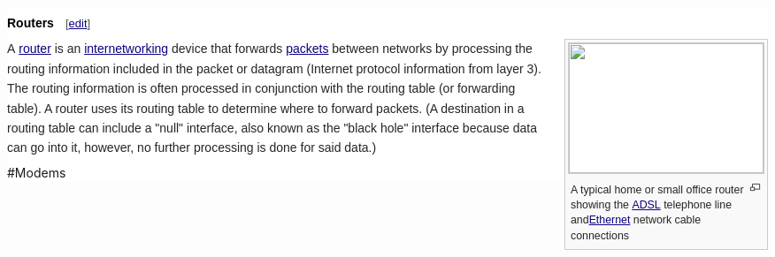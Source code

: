 <h4 style="color: black; margin-top: 0.3em; margin-bottom: 0px; overflow: hidden; padding-top: 0.5em; padding-bottom: 0px; border-bottom-style: none; font-size: 14px; line-height: 22.3999996185303px; font-family: sans-serif; background-image: none; background-attachment: initial; background-size: initial; background-origin: initial; background-clip: initial; background-position: initial; background-repeat: initial;"><span class="mw-headline" id="Routers">Routers</span><span class="mw-editsection" style="-webkit-user-select: none; font-size: small; font-weight: normal; margin-left: 1em; vertical-align: baseline; line-height: 1em; display: inline-block; white-space: nowrap; unicode-bidi: -webkit-isolate;"><span class="mw-editsection-bracket" style="margin-right: 0px; color: rgb(85, 85, 85); margin-left: 0px;">[</span><a href="https://en.wikipedia.org/w/index.php?title=Computer_network&amp;action=edit&amp;section=14" title="Edit section: Routers" style="color: rgb(11, 0, 128); background: none;">edit</a><span class="mw-editsection-bracket" style="margin-left: 0px; color: rgb(85, 85, 85); margin-right: 0px;">]</span></span></h4><div class="thumb tright" style="clear: right; float: right; margin: 0.5em 0px 1.3em 1.4em; width: auto; color: rgb(37, 37, 37); font-family: sans-serif; line-height: 22.3999996185303px;"><div class="thumbinner" style="min-width: 100px; border: 1px solid rgb(204, 204, 204); padding: 3px; font-size: 13.1599998474121px; text-align: center; overflow: hidden; width: 222px; background-color: rgb(249, 249, 249);"><a href="https://en.wikipedia.org/wiki/File:Adsl_connections.jpg" class="image" style="color: rgb(11, 0, 128); background: none;"><img alt="" src="https://upload.wikimedia.org/wikipedia/commons/thumb/2/21/Adsl_connections.jpg/220px-Adsl_connections.jpg" width="220" height="147" class="thumbimage" srcset="//upload.wikimedia.org/wikipedia/commons/thumb/2/21/Adsl_connections.jpg/330px-Adsl_connections.jpg 1.5x, //upload.wikimedia.org/wikipedia/commons/thumb/2/21/Adsl_connections.jpg/440px-Adsl_connections.jpg 2x" data-file-width="3750" data-file-height="2500" style="border: 1px solid rgb(204, 204, 204); background-color: rgb(255, 255, 255);"></a><div class="thumbcaption" style="border: none; line-height: 1.4em; padding: 3px; font-size: 12.370400428772px; text-align: left;"><div class="magnify" style="float: right; margin-left: 3px; margin-right: 0px;"><a href="https://en.wikipedia.org/wiki/File:Adsl_connections.jpg" class="internal" title="Enlarge" style="color: rgb(11, 0, 128); display: block; text-indent: 15px; white-space: nowrap; overflow: hidden; width: 15px; height: 11px; -webkit-user-select: none; background: linear-gradient(transparent, transparent), url(data:image/svg+xml,%3C%3Fxml%20version%3D%221.0%22%20encoding%3D%22UTF-8%22%20standalone%3D%22no%22%3F%3E%0A%3Csvg%20xmlns%3D%22http%3A%2F%2Fwww.w3.org%2F2000%2Fsvg%22%20viewBox%3D%220%200%2011%2015%22%20width%3D%2215%22%20height%3D%2211%22%3E%0A%20%20%20%20%3Cg%20id%3D%22magnify-clip%22%20fill%3D%22%23fff%22%20stroke%3D%22%23000%22%3E%0A%20%20%20%20%20%20%20%20%3Cpath%20id%3D%22bigbox%22%20d%3D%22M1.509%201.865h10.99v7.919h-10.99z%22%2F%3E%0A%20%20%20%20%20%20%20%20%3Cpath%20id%3D%22smallbox%22%20d%3D%22M-1.499%206.868h5.943v4.904h-5.943z%22%2F%3E%0A%20%20%20%20%3C%2Fg%3E%0A%3C%2Fsvg%3E%0A);"></a></div>A typical home or small office router showing the&nbsp;<a href="https://en.wikipedia.org/wiki/ADSL" title="ADSL" class="mw-redirect" style="color: rgb(11, 0, 128); background: none;">ADSL</a>&nbsp;telephone line and<a href="https://en.wikipedia.org/wiki/Ethernet" title="Ethernet" style="color: rgb(11, 0, 128); background: none;">Ethernet</a>&nbsp;network cable connections</div></div></div><p style="margin-top: 0.5em; margin-bottom: 0.5em; line-height: 22.3999996185303px; color: rgb(37, 37, 37); font-family: sans-serif;">A&nbsp;<a href="https://en.wikipedia.org/wiki/Router_(computing)" title="Router (computing)" style="color: rgb(11, 0, 128); background: none;">router</a>&nbsp;is an&nbsp;<a href="https://en.wikipedia.org/wiki/Internetworking" title="Internetworking" style="color: rgb(11, 0, 128); background: none;">internetworking</a>&nbsp;device that forwards&nbsp;<a href="https://en.wikipedia.org/wiki/Packet_(information_technology)" title="Packet (information technology)" class="mw-redirect" style="color: rgb(11, 0, 128); background: none;">packets</a>&nbsp;between networks by processing the routing information included in the packet or datagram (Internet protocol information from layer 3). The routing information is often processed in conjunction with the routing table (or forwarding table). A router uses its routing table to determine where to forward packets. (A destination in a routing table can include a "null" interface, also known as the "black hole" interface because data can go into it, however, no further processing is done for said data.)</p>
#Modems
